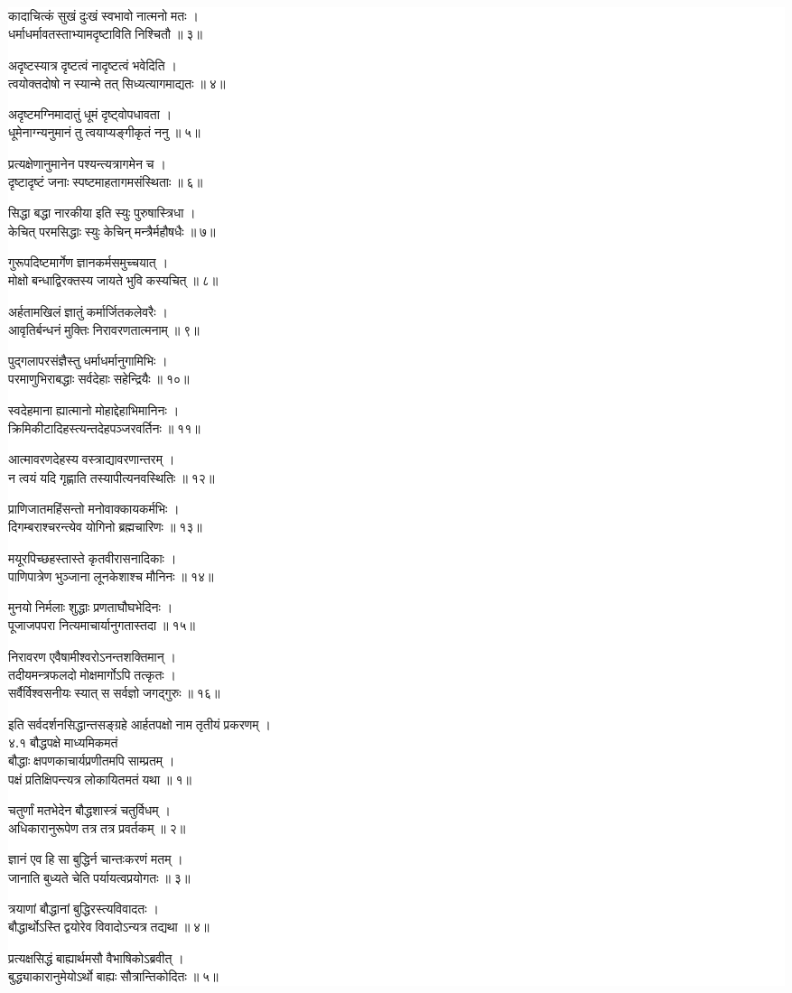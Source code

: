 कादाचित्कं सुखं दुःखं स्वभावो नात्मनो मतः ।  
धर्माधर्मावतस्ताभ्यामदृष्टाविति निश्चितौ ॥ ३॥  
  
अदृष्टस्यात्र दृष्टत्वं नादृष्टत्वं भवेदिति ।  
त्वयोक्तदोषो न स्यान्मे तत् सिध्यत्यागमाद्यतः ॥ ४॥  
  
अदृष्टमग्निमादातुं धूमं दृष्ट्वोपधावता ।  
धूमेनाग्न्यनुमानं तु त्वयाप्यङ्गीकृतं ननु ॥ ५॥  
  
प्रत्यक्षेणानुमानेन पश्यन्त्यत्रागमेन च ।  
दृष्टादृष्टं जनाः स्पष्टमाहतागमसंस्थिताः ॥ ६॥  
  
सिद्धा बद्धा नारकीया इति स्युः पुरुषास्त्रिधा ।  
केचित् परमसिद्धाः स्युः केचिन् मन्त्रैर्महौषधैः ॥ ७॥  
  
गुरूपदिष्टमार्गेण ज्ञानकर्मसमुच्चयात् ।  
मोक्षो बन्धाद्विरक्तस्य जायते भुवि कस्यचित् ॥ ८॥  
  
अर्हतामखिलं ज्ञातुं कर्मार्जितकलेवरैः ।  
आवृतिर्बन्धनं मुक्तिः निरावरणतात्मनाम् ॥ ९॥  
  
पुद्गलापरसंज्ञैस्तु धर्माधर्मानुगामिभिः ।  
परमाणुभिराबद्धाः सर्वदेहाः सहेन्द्रियैः ॥ १०॥  
  
स्वदेहमाना ह्यात्मानो मोहाद्देहाभिमानिनः ।  
क्रिमिकीटादिहस्त्यन्तदेहपञ्जरवर्तिनः ॥ ११॥  
  
आत्मावरणदेहस्य वस्त्राद्यावरणान्तरम् ।  
न त्वयं यदि गृह्णाति तस्यापीत्यनवस्थितिः ॥ १२॥  
  
प्राणिजातमहिंसन्तो मनोवाक्कायकर्मभिः ।  
दिगम्बराश्चरन्त्येव योगिनो ब्रह्मचारिणः ॥ १३॥  
  
मयूरपिच्छहस्तास्ते कृतवीरासनादिकाः ।  
पाणिपात्रेण भुञ्जाना लूनकेशाश्च मौनिनः ॥ १४॥  
  
मुनयो निर्मलाः शुद्धाः प्रणताघौघभेदिनः ।  
पूजाजपपरा नित्यमाचार्यानुगतास्तदा ॥ १५॥  
  
निरावरण एवैषामीश्वरोऽनन्तशक्तिमान् ।  
तदीयमन्त्रफलदो मोक्षमार्गोऽपि तत्कृतः ।  
सर्वैर्विश्वसनीयः स्यात् स सर्वज्ञो जगद्गुरुः ॥ १६॥  
  
इति सर्वदर्शनसिद्धान्तसङ्ग्रहे आर्हतपक्षो नाम तृतीयं प्रकरणम् ।  
४.१ बौद्धपक्षे माध्यमिकमतं  
बौद्धाः क्षपणकाचार्यप्रणीतमपि साम्प्रतम् ।  
पक्षं प्रतिक्षिपन्त्यत्र लोकायितमतं यथा ॥ १॥  
  
चतुर्णां मतभेदेन बौद्धशास्त्रं चतुर्विधम् ।  
अधिकारानुरूपेण तत्र तत्र प्रवर्तकम् ॥ २॥  
  
ज्ञानं एव हि सा बुद्धिर्न चान्तःकरणं मतम् ।  
जानाति बुध्यते चेति पर्यायत्वप्रयोगतः ॥ ३॥  
  
त्रयाणां बौद्धानां बुद्धिरस्त्यविवादतः ।  
बौद्धार्थोऽस्ति द्वयोरेव विवादोऽन्यत्र तद्यथा ॥ ४॥  
  
प्रत्यक्षसिद्धं बाह्यार्थमसौ वैभाषिकोऽब्रवीत् ।  
बुद्ध्याकारानुमेयोऽर्थो बाह्यः सौत्रान्तिकोदितः ॥ ५॥  
  